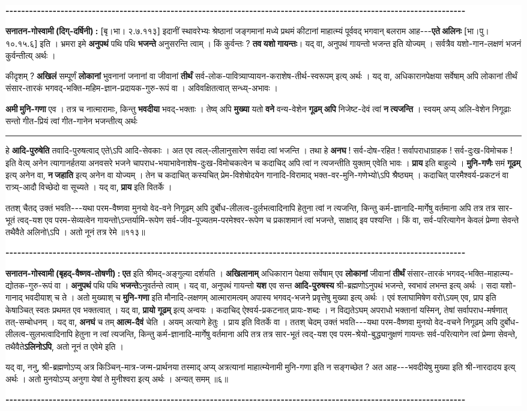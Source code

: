 **---------------------------------------------------------------------------------------------------------------------**

**सनातन-गोस्वामी (दिग्-दर्षिनी) :** \[बृ।भा। २.७.११३\] इदानीं स्थावरेभ्यः श्रेष्ठानां जङ्गमानां मध्ये प्रथमं कीटानां माहात्म्यं पूर्ववद् भगवान् बलराम आह---**एते अलिनः** \[भा।पु। १०.१५.६\] इति । भ्रमरा इमे **अनुपथं** पथि पथि **भजन्ते** अनुसरन्ति त्वाम् । किं कुर्वन्तः ? **तव यशो गायन्तः**। यद् वा, अनुपथं गायन्तो भजन्त इति योज्यम् । सर्वत्रैव यशो-गान-लक्षणं भजनं कुर्वन्तीत्य् अर्थः ।

कीदृशम् ? **अखिलं** सम्पूर्णं **लोकानां** भुवनानां जनानां वा जीवानां **तीर्थं** सर्व-लोक-पावित्र्याप्यायन-कराशेष-तीर्थ-स्वरूपम् इत्य् अर्थः । यद् वा, अधिकारानपेक्षया सर्वेषाम् अपि लोकानां तीर्थं संसार-तारकं भगवद्-भक्ति-महिम-ज्ञान-प्रदायक-गुरु-रूपं वा । अविवक्षितत्वात् सन्ध्य्-अभावः ।

**अमी मुनि-गणा** एव । तत्र च नात्मारामाः, किन्तु **भवदीया** भवद्-भक्ताः । तेष्व् अपि **मुख्या** यतो **वने** वन्य-वेशेन **गूढम् अपि** निजेष्ट-देवं त्वां **न त्यजन्ति** । स्वयम् अप्य् अलि-वेशेन निगूढाः सन्तो गीत-प्रियं त्वां गीत-गानेन भजन्तीत्य् अर्थः

______


हे **आदि-पुरुषेति** तवादि-पुरुषत्वाद् एते\ऽपि आदि-सेवकाः । अत एव त्वल्-लीलानुसारेण सर्वदा त्वां भजन्ति । तथा हे **अनघ** ! सर्व-दोष-रहित ! सर्वापराधाग्राहक ! सर्व-दुःख-विमोचक ! इति वेत्य् अनेन त्यागानर्हतया अनवसरे भजने चापराध-भयाभावेनाशेष-दुःख-विमोचकत्वेन च कदाचिद् अपि त्वां न त्यजन्तीति युक्तम् एवेति भावः । **प्राय** इति बाहुल्ये । **मुनि-गणैः** समं **गूढम्** इत्य् अनेन वा, **न जहाति** इत्य् अनेन वा योज्यम् । तेन च कदाचित् कस्यचित् प्रेम-विशेषोदयेन गानादि-विरामाद् भक्त-वर-मुनि-गणेभ्यो\ऽपि श्रैष्ठ्यम् । कदाचित् पारमैश्वर्य-प्रकटनं वा रात्र्य्-आदौ विच्छेदो वा सूच्यते । यद् वा, **प्राय** इति वितर्के ।

ततश् चैतद् उक्तं भवति---यथा परम-वैष्णवा मुनयो वेद-वने निगूढम् अपि दुर्बोध-लीलत्व-दुर्लभत्वादिनापि हेतुना त्वां न त्यजन्ति, किन्तु कर्म-ज्ञानादि-मार्गेषु वर्तमाना अपि तत्र तत्र सार-भूतं त्वद्-यश एव परम-सेव्यत्वेन गायन्तो\ऽन्तर्यामि-रूपेण सर्व-जीव-पूज्यतम-परमेश्वर-रूपेण च प्रकाशमानं त्वां भजन्ते, साक्षाद् इव पश्यन्ति । किं वा, सर्व-परित्यागेन केवलं प्रेम्णा सेवन्ते तथैवैते अलिनो\ऽपि । अतो नूनं तत्र रेमे ॥११३॥

**---------------------------------------------------------------------------------------------------------------------**

**सनातन-गोस्वामी (बृहद्-वैष्णव-तोषणी) : एत** इति श्रीमद्-अङ्गुल्या दर्शयति । **अखिलानाम्** अधिकारान पेक्षया सर्वेषाम् एव **लोकानां** जीवानां **तीर्थं** संसार-तारकं भगवद्-भक्ति-माहात्म्य-द्योतक-गुरु-रूपं वा । **अनुपथं** पथि पथि **भजन्ते**ऽनुवर्तन्ते त्वाम् । यद् वा, अनुपथं गायन्तो **यश** एव सन्त **आदि-पुरुषस्य** श्री-ब्रह्मणोऽनुपथं भजन्ते, स्वभावं लभन्त इत्य् अर्थः । सदा यशो-गानाद् भवदीयाश् च ते । अतो मुख्याश् च **मुनि-गणा** इति मौनादि-लक्षणम् आत्मारामत्वम् अपास्य भगवद्-भजने प्रवृत्तेषु मुख्या इत्य् अर्थः । एवं श्लाघामिषेण वरो\ऽयम् एव, प्राप इति केषाञ्चित् स्वतः प्रथमत एव भक्तत्वात् । यद् वा, **प्रायो** **गूढम्** इत्य् अन्वयः । कदाचिद् ऐश्वर्य-प्रकटनात् प्रायः-शब्दः । न विद्यतेऽघम् अपराधो भक्तानां यस्मिन्, तेषां सर्वापराध-मर्षणात् तत्-सम्बोधनम् । यद् वा, **अनघं** च तम् **आत्म-दैवं** चेति । अयम् अत्यागे हेतुः । प्राय इति वितर्के वा । ततश् चेदम् उक्तं भवति---यथा परम-वैष्णवा मुनयो वेद-वचने निगूढम् अपि दुर्बोध-लीलत्व-सुलभत्वादिनापि हेतुना न त्वां त्यजन्ति, किन्तु कर्म-ज्ञानादि-मार्गेषु वर्तमाना अपि तत्र तत्र सार-भूतं त्वद्-यश एव परम-श्रेयो-बुद्ध्यानुक्षणं गायन्तः सर्व-परित्यागेन त्वां प्रेम्णा सेवन्ते, तथैवैते**ऽलिनोऽपि**, अतो नूनं त एवेमे इति ।

यद् वा, ननु, श्री-ब्रह्मणोऽप्य् अत्र किञ्चिन्-मात्र-जन्म-प्रार्थनया तस्माद् अप्य् अत्रत्यानां माहात्म्येनामी मुनि-गणा इति न सङ्गच्छेत ? अत आह---भवदीयेषु मुख्या इति श्री-नारदादय इत्य् अर्थः । अतो मुनयोऽप्य् अनुगा येषां ते मुनीश्वरा इत्य् अर्थः । अन्यत् समम् ॥६॥

**---------------------------------------------------------------------------------------------------------------------**


[^५७]: स्वमत-श्री-वृन्डवन-विहारार्थं
[^५८]: पालनेच्छा
[^५९]: पशु-पालानां
[^६०]: नोत् फ़ोउन्द्।
[^६१]: क्रीडाम् अन्यत्रातिदेशा-पूर्व-सदृश-कथनार्थम् आह
[^६२]: विहारे
[^६३]: त्वग्- इति पाठो न स्वीकार्यः ।
[^६४]: कार्य
[^६५]: स्व-स्मितम् अपि
[^६६]: निर्दिन्न् (?) अग्रजस्य
[^६७]: एतावान् एव लोके ऽस्मिन् पुंसः स्वार्थः परः स्मृतः ।